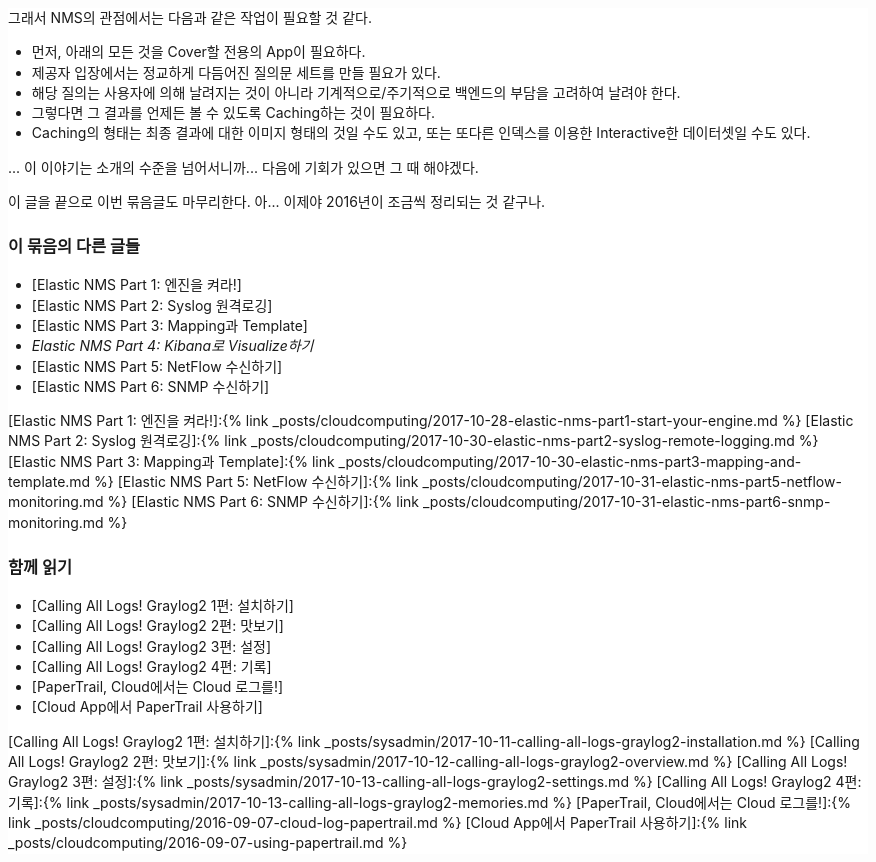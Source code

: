 그래서 NMS의 관점에서는 다음과 같은 작업이 필요할 것 같다.

* 먼저, 아래의 모든 것을 Cover할 전용의 App이 필요하다.
* 제공자 입장에서는 정교하게 다듬어진 질의문 세트를 만들 필요가 있다.
* 해당 질의는 사용자에 의해 날려지는 것이 아니라 기계적으로/주기적으로
  백엔드의 부담을 고려하여 날려야 한다.
* 그렇다면 그 결과를 언제든 볼 수 있도록 Caching하는 것이 필요하다.
* Caching의 형태는 최종 결과에 대한 이미지 형태의 것일 수도 있고,
  또는 또다른 인덱스를 이용한 Interactive한 데이터셋일 수도 있다.

... 이 이야기는 소개의 수준을 넘어서니까... 다음에 기회가 있으면 그 때
해야겠다.

이 글을 끝으로 이번 묶음글도 마무리한다. 아... 이제야 2016년이 조금씩
정리되는 것 같구나.


### 이 묶음의 다른 글들

* [Elastic NMS Part 1: 엔진을 켜라!]
* [Elastic NMS Part 2: Syslog 원격로깅]
* [Elastic NMS Part 3: Mapping과 Template]
* _Elastic NMS Part 4: Kibana로 Visualize하기_
* [Elastic NMS Part 5: NetFlow 수신하기]
* [Elastic NMS Part 6: SNMP 수신하기]

[Elastic NMS Part 1: 엔진을 켜라!]:{% link _posts/cloudcomputing/2017-10-28-elastic-nms-part1-start-your-engine.md %}
[Elastic NMS Part 2: Syslog 원격로깅]:{% link _posts/cloudcomputing/2017-10-30-elastic-nms-part2-syslog-remote-logging.md %}
[Elastic NMS Part 3: Mapping과 Template]:{% link _posts/cloudcomputing/2017-10-30-elastic-nms-part3-mapping-and-template.md %}
[Elastic NMS Part 5: NetFlow 수신하기]:{% link _posts/cloudcomputing/2017-10-31-elastic-nms-part5-netflow-monitoring.md %}
[Elastic NMS Part 6: SNMP 수신하기]:{% link _posts/cloudcomputing/2017-10-31-elastic-nms-part6-snmp-monitoring.md %}

### 함께 읽기

* [Calling All Logs! Graylog2 1편: 설치하기]
* [Calling All Logs! Graylog2 2편: 맛보기]
* [Calling All Logs! Graylog2 3편: 설정]
* [Calling All Logs! Graylog2 4편: 기록]
* [PaperTrail, Cloud에서는 Cloud 로그를!]
* [Cloud App에서 PaperTrail 사용하기]


[Calling All Logs! Graylog2 1편: 설치하기]:{% link _posts/sysadmin/2017-10-11-calling-all-logs-graylog2-installation.md %}
[Calling All Logs! Graylog2 2편: 맛보기]:{% link _posts/sysadmin/2017-10-12-calling-all-logs-graylog2-overview.md %}
[Calling All Logs! Graylog2 3편: 설정]:{% link _posts/sysadmin/2017-10-13-calling-all-logs-graylog2-settings.md %}
[Calling All Logs! Graylog2 4편: 기록]:{% link _posts/sysadmin/2017-10-13-calling-all-logs-graylog2-memories.md %}
[PaperTrail, Cloud에서는 Cloud 로그를!]:{% link _posts/cloudcomputing/2016-09-07-cloud-log-papertrail.md %}
[Cloud App에서 PaperTrail 사용하기]:{% link _posts/cloudcomputing/2016-09-07-using-papertrail.md %}

